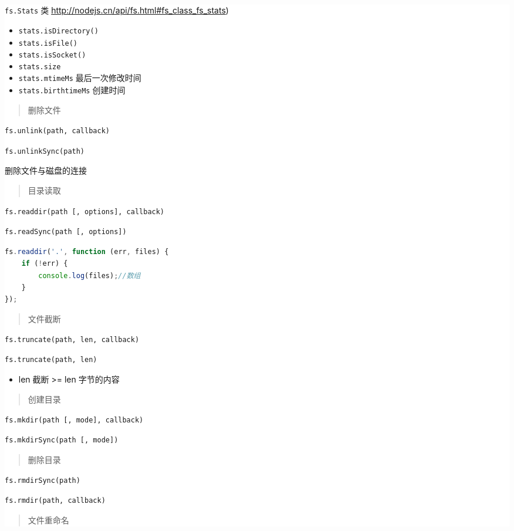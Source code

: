 `fs.Stats` 类  http://nodejs.cn/api/fs.html#fs_class_fs_stats)

- `stats.isDirectory()`
- `stats.isFile()`
- `stats.isSocket()`
- `stats.size`
- `stats.mtimeMs`  最后一次修改时间
- `stats.birthtimeMs` 创建时间



> 删除文件

`fs.unlink(path, callback)`

`fs.unlinkSync(path)`

删除文件与磁盘的连接



> 目录读取

`fs.readdir(path [, options], callback)`

`fs.readSync(path [, options])`



```js
fs.readdir('.', function (err, files) {
    if (!err) {
        console.log(files);//数组
    }
});
```



> 文件截断

`fs.truncate(path, len, callback)`

`fs.truncate(path, len)`

- len     截断 >= len 字节的内容



> 创建目录

`fs.mkdir(path [, mode], callback)`

`fs.mkdirSync(path [, mode])`



> 删除目录

`fs.rmdirSync(path)`

`fs.rmdir(path, callback)`



> 文件重命名
